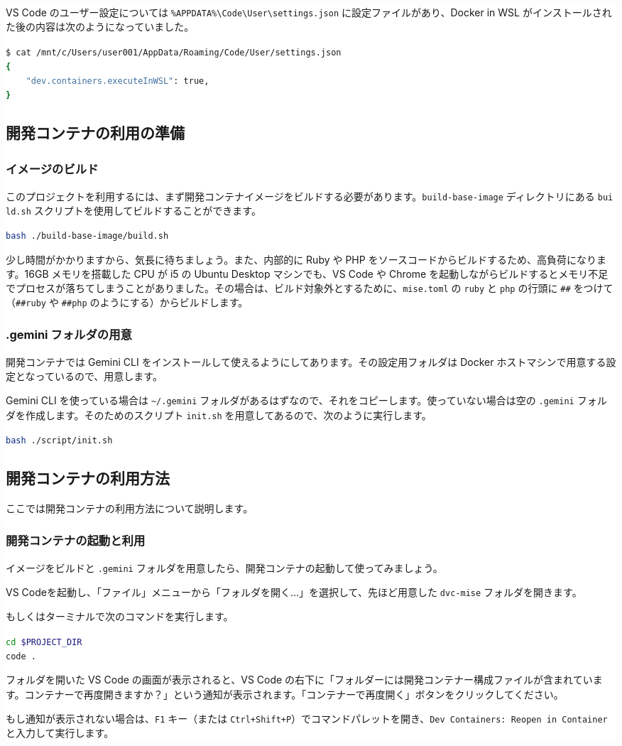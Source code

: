 VS Code のユーザー設定については `%APPDATA%\Code\User\settings.json` に設定ファイルがあり、Docker in WSL がインストールされた後の内容は次のようになっていました。

```bash
$ cat /mnt/c/Users/user001/AppData/Roaming/Code/User/settings.json
{
    "dev.containers.executeInWSL": true,
}
```

## 開発コンテナの利用の準備

### イメージのビルド

このプロジェクトを利用するには、まず開発コンテナイメージをビルドする必要があります。`build-base-image` ディレクトリにある `build.sh` スクリプトを使用してビルドすることができます。

```bash
bash ./build-base-image/build.sh
```

少し時間がかかりますから、気長に待ちましょう。また、内部的に Ruby や PHP をソースコードからビルドするため、高負荷になります。16GB メモリを搭載した CPU が i5 の Ubuntu Desktop マシンでも、VS Code や Chrome を起動しながらビルドするとメモリ不足でプロセスが落ちてしまうことがありました。その場合は、ビルド対象外とするために、`mise.toml` の `ruby` と `php` の行頭に `##` をつけて（`##ruby` や `##php` のようにする）からビルドします。

### .gemini フォルダの用意

開発コンテナでは Gemini CLI をインストールして使えるようにしてあります。その設定用フォルダは Docker ホストマシンで用意する設定となっているので、用意します。

Gemini CLI を使っている場合は `~/.gemini` フォルダがあるはずなので、それをコピーします。使っていない場合は空の `.gemini` フォルダを作成します。そのためのスクリプト `init.sh` を用意してあるので、次のように実行します。

```bash
bash ./script/init.sh
```

## 開発コンテナの利用方法

ここでは開発コンテナの利用方法について説明します。

### 開発コンテナの起動と利用

イメージをビルドと `.gemini` フォルダを用意したら、開発コンテナの起動して使ってみましょう。

VS Codeを起動し、「ファイル」メニューから「フォルダを開く...」を選択して、先ほど用意した `dvc-mise` フォルダを開きます。

もしくはターミナルで次のコマンドを実行します。

```bash
cd $PROJECT_DIR
code .
```

フォルダを開いた VS Code の画面が表示されると、VS Code の右下に「フォルダーには開発コンテナー構成ファイルが含まれています。コンテナーで再度開きますか？」という通知が表示されます。「コンテナーで再度開く」ボタンをクリックしてください。

もし通知が表示されない場合は、`F1` キー（または `Ctrl+Shift+P`）でコマンドパレットを開き、`Dev Containers: Reopen in Container` と入力して実行します。
